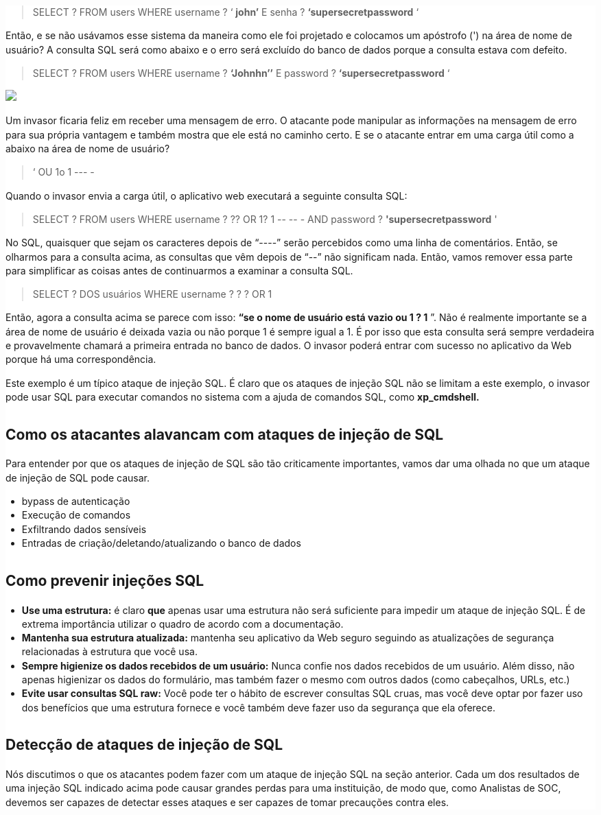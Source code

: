 > SELECT ? FROM users WHERE username ? ‘ **john’** E senha ? **‘supersecretpassword** ‘

Então, e se não usávamos esse sistema da maneira como ele foi projetado e colocamos um apóstrofo (') na área de nome de usuário? A consulta SQL será como abaixo e o erro será excluído do banco de dados porque a consulta estava com defeito.

> SELECT ? FROM users WHERE username ? **‘Johnhn’’** E password ? **‘supersecretpassword** ‘

![](https://letsdefend.io/blog/wp-content/uploads/2022/03/SQL-Injection-login-page.png)

Um invasor ficaria feliz em receber uma mensagem de erro. O atacante pode manipular as informações na mensagem de erro para sua própria vantagem e também mostra que ele está no caminho certo. E se o atacante entrar em uma carga útil como a abaixo na área de nome de usuário?

> ‘ OU 1o 1 --- -

Quando o invasor envia a carga útil, o aplicativo web executará a seguinte consulta SQL:

> SELECT ? FROM users WHERE username ? ?? OR 1? 1 -- -- - AND password ? **'supersecretpassword** '

No SQL, quaisquer que sejam os caracteres depois de “----” serão percebidos como uma linha de comentários. Então, se olharmos para a consulta acima, as consultas que vêm depois de “--” não significam nada. Então, vamos remover essa parte para simplificar as coisas antes de continuarmos a examinar a consulta SQL.

> SELECT ? DOS usuários WHERE username ? ? ? OR 1

Então, agora a consulta acima se parece com isso: **“se o nome de usuário está vazio ou 1 ? 1** ”. Não é realmente importante se a área de nome de usuário é deixada vazia ou não porque 1 é sempre igual a 1. É por isso que esta consulta será sempre verdadeira e provavelmente chamará a primeira entrada no banco de dados. O invasor poderá entrar com sucesso no aplicativo da Web porque há uma correspondência.

Este exemplo é um típico ataque de injeção SQL. É claro que os ataques de injeção SQL não se limitam a este exemplo, o invasor pode usar SQL para executar comandos no sistema com a ajuda de comandos SQL, como **xp_cmdshell.**

## Como os atacantes alavancam com ataques de injeção de SQL

Para entender por que os ataques de injeção de SQL são tão criticamente importantes, vamos dar uma olhada no que um ataque de injeção de SQL pode causar.

- bypass de autenticação
- Execução de comandos
- Exfiltrando dados sensíveis
- Entradas de criação/deletando/atualizando o banco de dados
## Como prevenir injeções SQL
- **Use uma estrutura:** é claro **que** apenas usar uma estrutura não será suficiente para impedir um ataque de injeção SQL. É de extrema importância utilizar o quadro de acordo com a documentação.
- **Mantenha sua estrutura atualizada:** mantenha seu aplicativo da Web seguro seguindo as atualizações de segurança relacionadas à estrutura que você usa.
- **Sempre higienize os dados recebidos de um usuário:** Nunca confie nos dados recebidos de um usuário. Além disso, não apenas higienizar os dados do formulário, mas também fazer o mesmo com outros dados (como cabeçalhos, URLs, etc.)
- **Evite usar consultas SQL raw:** Você pode ter o hábito de escrever consultas SQL cruas, mas você deve optar por fazer uso dos benefícios que uma estrutura fornece e você também deve fazer uso da segurança que ela oferece.
## Detecção de ataques de injeção de SQL
Nós discutimos o que os atacantes podem fazer com um ataque de injeção SQL na seção anterior. Cada um dos resultados de uma injeção SQL indicado acima pode causar grandes perdas para uma instituição, de modo que, como Analistas de SOC, devemos ser capazes de detectar esses ataques e ser capazes de tomar precauções contra eles.
